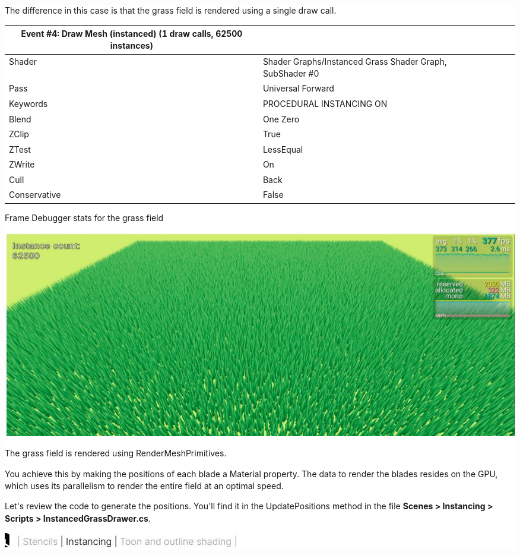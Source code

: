 The difference in this case is that the grass field is rendered using a single draw call.

| Event #4: Draw Mesh (instanced) (1 draw calls, 62500 instances) |                                                          |  |  |  |
|-----------------------------------------------------------------|----------------------------------------------------------|--|--|--|
| Shader                                                          | Shader Graphs/Instanced Grass Shader Graph, SubShader #0 |  |  |  |
| Pass                                                            | Universal Forward                                        |  |  |  |
| Keywords                                                        | PROCEDURAL INSTANCING ON                                 |  |  |  |
| Blend                                                           | One Zero                                                 |  |  |  |
| ZClip                                                           | True                                                     |  |  |  |
| ZTest                                                           | LessEqual                                                |  |  |  |
| ZWrite                                                          | On                                                       |  |  |  |
| Cull                                                            | Back                                                     |  |  |  |
| Conservative                                                    | False                                                    |  |  |  |

Frame Debugger stats for the grass field

![](_page_28_Picture_6.jpeg)

The grass field is rendered using RenderMeshPrimitives.

You achieve this by making the positions of each blade a Material property. The data to render the blades resides on the GPU, which uses its parallelism to render the entire field at an optimal speed.

Let's review the code to generate the positions. You'll find it in the UpdatePositions method in the file **Scenes > Instancing > Scripts > InstancedGrassDrawer.cs**.

![](_page_29_Picture_0.jpeg)
